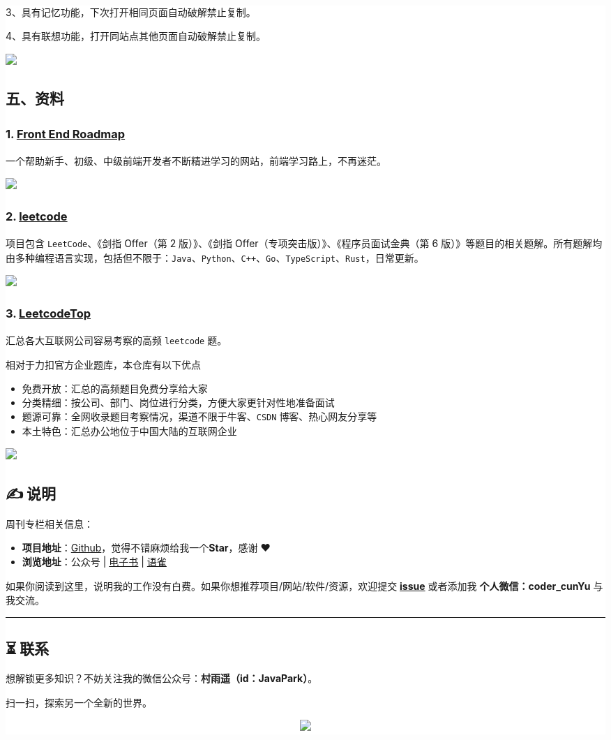 3、具有记忆功能，下次打开相同页面自动破解禁止复制。

4、具有联想功能，打开同站点其他页面自动破解禁止复制。

![](assets/1701172656126.webp)

## 五、资料

### 1. [Front End Roadmap](https://github.com/objtube/front-end-roadmap)

一个帮助新手、初级、中级前端开发者不断精进学习的网站，前端学习路上，不再迷茫。

![](assets/1700525289123.webp)


### 2. [leetcode](https://github.com/doocs/leetcode)

项目包含 `LeetCode`、《剑指 Offer（第 2 版）》、《剑指 Offer（专项突击版）》、《程序员面试金典（第 6 版）》等题目的相关题解。所有题解均由多种编程语言实现，包括但不限于：`Java`、`Python`、`C++`、`Go`、`TypeScript`、`Rust`，日常更新。

![](assets/1700612920217.webp)

### 3. [LeetcodeTop](https://github.com/afatcoder/LeetcodeTop)

汇总各大互联网公司容易考察的高频 `leetcode` 题。

相对于力扣官方企业题库，本仓库有以下优点

- 免费开放：汇总的高频题目免费分享给大家
- 分类精细：按公司、部门、岗位进行分类，方便大家更针对性地准备面试
- 题源可靠：全网收录题目考察情况，渠道不限于牛客、`CSDN` 博客、热心网友分享等
- 本土特色：汇总办公地位于中国大陆的互联网企业

![](assets/1700613542669.webp)

## ✍️ 说明

周刊专栏相关信息：

- **项目地址**：[Github](https://github.com/cunyu1943/weekly)，觉得不错麻烦给我一个**Star**，感谢 ❤️
- **浏览地址**：公众号 | [电子书](https://cunyu1943.github.io/weekly) | [语雀](https://yuque.com/cunyu1943/weekly)

如果你阅读到这里，说明我的工作没有白费。如果你想推荐项目/网站/软件/资源，欢迎提交 **[issue](https://github.com/cunyu1943/weekly/issues)** 或者添加我 **个人微信：coder_cunYu** 与我交流。

---




## ⏳ 联系

想解锁更多知识？不妨关注我的微信公众号：**村雨遥（id：JavaPark）**。

扫一扫，探索另一个全新的世界。

<center>
<img src="/contact/contact.png" width="300">
</center>

